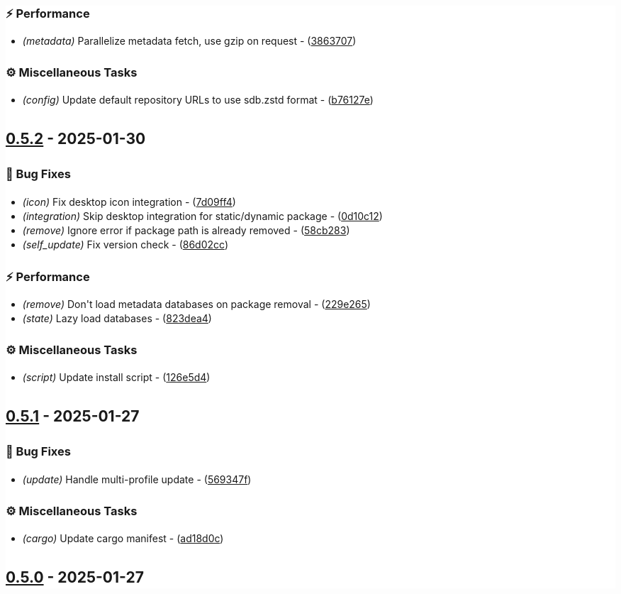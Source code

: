 ### ⚡ Performance

- *(metadata)* Parallelize metadata fetch, use gzip on request - ([3863707](https://github.com/pkgforge/soar/commit/3863707a33d00cd066fa6ad3e071d55c384c6476))

### ⚙️ Miscellaneous Tasks

- *(config)* Update default repository URLs to use sdb.zstd format - ([b76127e](https://github.com/pkgforge/soar/commit/b76127e3997623f6508237f4532750c005113c8f))


## [0.5.2](https://github.com/pkgforge/soar/compare/v0.5.1..v0.5.2) - 2025-01-30

### 🐛 Bug Fixes

- *(icon)* Fix desktop icon integration - ([7d09ff4](https://github.com/pkgforge/soar/commit/7d09ff43d35daa7173787a0a06ec378bb3b44d40))
- *(integration)* Skip desktop integration for static/dynamic package - ([0d10c12](https://github.com/pkgforge/soar/commit/0d10c12819863bbd541cb6aa974876514e71dbeb))
- *(remove)* Ignore error if package path is already removed - ([58cb283](https://github.com/pkgforge/soar/commit/58cb283109854f0fafe6515cf256521fac49da2a))
- *(self_update)* Fix version check - ([86d02cc](https://github.com/pkgforge/soar/commit/86d02ccf1e8f89ae4c3c2073a859c9d7d28809ef))

### ⚡ Performance

- *(remove)* Don't load metadata databases on package removal - ([229e265](https://github.com/pkgforge/soar/commit/229e2654322f7a7d01945935b2df3a50f156ef27))
- *(state)* Lazy load databases - ([823dea4](https://github.com/pkgforge/soar/commit/823dea48287eb367172ce1cfc3462d6ae63eee25))

### ⚙️ Miscellaneous Tasks

- *(script)* Update install script - ([126e5d4](https://github.com/pkgforge/soar/commit/126e5d4c094671ac6421fa8271e8b50d086c023d))


## [0.5.1](https://github.com/pkgforge/soar/compare/v0.5.0..v0.5.1) - 2025-01-27

### 🐛 Bug Fixes

- *(update)* Handle multi-profile update - ([569347f](https://github.com/pkgforge/soar/commit/569347f2ee7ad137917428ec9454c81f43c7708c))

### ⚙️ Miscellaneous Tasks

- *(cargo)* Update cargo manifest - ([ad18d0c](https://github.com/pkgforge/soar/commit/ad18d0c6d3a3089815ed050844a76265e4900aa2))


## [0.5.0](https://github.com/pkgforge/soar/compare/v0.4.8..v0.5.0) - 2025-01-27
